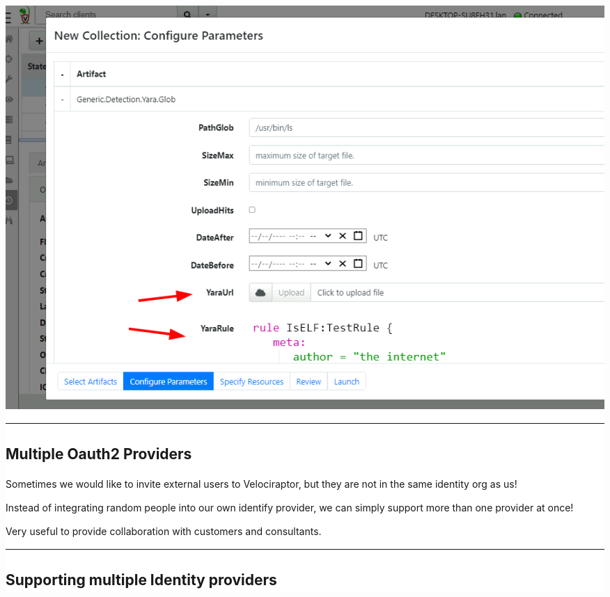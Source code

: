![](artifact_parameters.png)

---


## Multiple Oauth2 Providers

Sometimes we would like to invite external users to Velociraptor, but
they are not in the same identity org as us!

Instead of integrating random people into our own identify provider,
we can simply support more than one provider at once!

Very useful to provide collaboration with customers and consultants.

---


## Supporting multiple Identity providers
